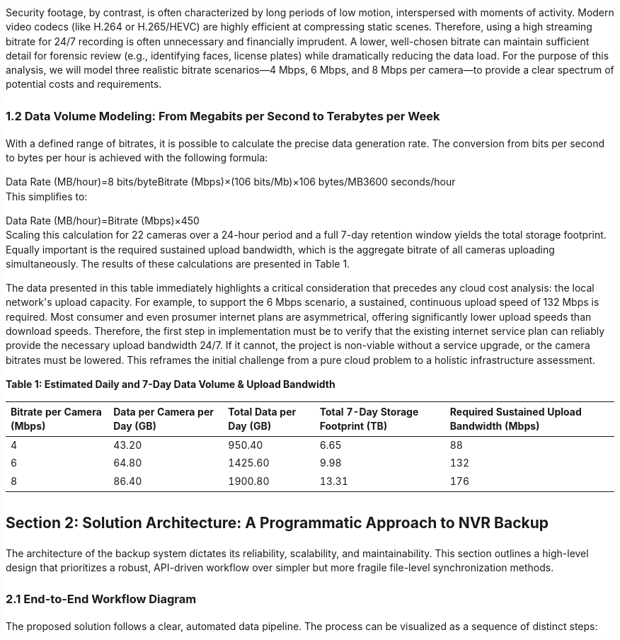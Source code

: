 Security footage, by contrast, is often characterized by long periods of low motion, interspersed with moments of activity. Modern video codecs (like H.264 or H.265/HEVC) are highly efficient at compressing static scenes. Therefore, using a high streaming bitrate for 24/7 recording is often unnecessary and financially imprudent. A lower, well-chosen bitrate can maintain sufficient detail for forensic review (e.g., identifying faces, license plates) while dramatically reducing the data load. For the purpose of this analysis, we will model three realistic bitrate scenarios—4 Mbps, 6 Mbps, and 8 Mbps per camera—to provide a clear spectrum of potential costs and requirements.

### **1.2 Data Volume Modeling: From Megabits per Second to Terabytes per Week**

With a defined range of bitrates, it is possible to calculate the precise data generation rate. The conversion from bits per second to bytes per hour is achieved with the following formula:

Data Rate (MB/hour)=8 bits/byteBitrate (Mbps)×(106 bits/Mb)​×106 bytes/MB3600 seconds/hour​  
This simplifies to:

Data Rate (MB/hour)=Bitrate (Mbps)×450  
Scaling this calculation for 22 cameras over a 24-hour period and a full 7-day retention window yields the total storage footprint. Equally important is the required sustained upload bandwidth, which is the aggregate bitrate of all cameras uploading simultaneously. The results of these calculations are presented in Table 1\.

The data presented in this table immediately highlights a critical consideration that precedes any cloud cost analysis: the local network's upload capacity. For example, to support the 6 Mbps scenario, a sustained, continuous upload speed of 132 Mbps is required. Most consumer and even prosumer internet plans are asymmetrical, offering significantly lower upload speeds than download speeds. Therefore, the first step in implementation must be to verify that the existing internet service plan can reliably provide the necessary upload bandwidth 24/7. If it cannot, the project is non-viable without a service upgrade, or the camera bitrates must be lowered. This reframes the initial challenge from a pure cloud problem to a holistic infrastructure assessment.

**Table 1: Estimated Daily and 7-Day Data Volume & Upload Bandwidth**

| Bitrate per Camera (Mbps) | Data per Camera per Day (GB) | Total Data per Day (GB) | Total 7-Day Storage Footprint (TB) | Required Sustained Upload Bandwidth (Mbps) |
| :---- | :---- | :---- | :---- | :---- |
| 4 | 43.20 | 950.40 | 6.65 | 88 |
| 6 | 64.80 | 1425.60 | 9.98 | 132 |
| 8 | 86.40 | 1900.80 | 13.31 | 176 |

## **Section 2: Solution Architecture: A Programmatic Approach to NVR Backup**

The architecture of the backup system dictates its reliability, scalability, and maintainability. This section outlines a high-level design that prioritizes a robust, API-driven workflow over simpler but more fragile file-level synchronization methods.

### **2.1 End-to-End Workflow Diagram**

The proposed solution follows a clear, automated data pipeline. The process can be visualized as a sequence of distinct steps:

